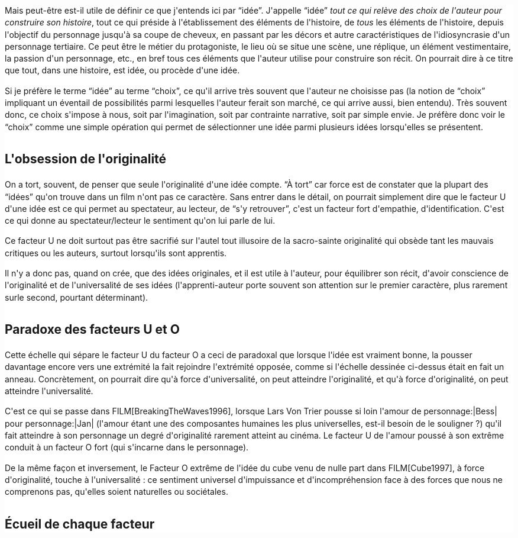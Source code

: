 Mais peut-être est-il utile de définir ce que j'entends ici par “idée”. J'appelle “idée” *tout ce qui relève des choix de l'auteur pour construire son histoire*, tout ce qui préside à l'établissement des éléments de l'histoire, de *tous* les éléments de l'histoire, depuis l'objectif du personnage jusqu'à sa coupe de cheveux, en passant par les décors et autre caractéristiques de l'idiosyncrasie d'un personnage tertiaire. Ce peut être le métier du protagoniste, le lieu où se situe une scène, une réplique, un élément vestimentaire, la passion d'un personnage, etc., en bref tous ces éléments que l'auteur utilise pour construire son récit. On pourrait dire à ce titre que tout, dans une histoire, est idée, ou procède d'une idée.

Si je préfère le terme “idée” au terme “choix”, ce qu'il arrive très souvent que l'auteur ne choisisse pas (la notion de “choix” impliquant un éventail de possibilités parmi lesquelles l'auteur ferait son marché, ce qui arrive aussi, bien entendu). Très souvent donc, ce choix s'impose à nous, soit par l'imagination, soit par contrainte narrative, soit par simple envie. Je préfère donc voir le “choix” comme une simple opération qui permet de sélectionner une idée parmi plusieurs idées lorsqu'elles se présentent.

## L'obsession de l'originalité

On a tort, souvent, de penser que seule l'originalité d'une idée compte. “À tort” car force est de constater que la plupart des “idées” qu'on trouve dans un film n'ont pas ce caractère. Sans entrer dans le détail, on pourrait simplement dire que le facteur U d'une idée est ce qui permet au spectateur, au lecteur, de “s'y retrouver”, c'est un facteur fort d'empathie, d'identification. C'est ce qui donne au spectateur/lecteur le sentiment qu'on lui parle de lui. 

Ce facteur U ne doit surtout pas être sacrifié sur l'autel tout illusoire de la sacro-sainte originalité qui obsède tant les mauvais critiques ou les auteurs, surtout lorsqu'ils sont apprentis.

Il n'y a donc pas, quand on crée, que des idées originales, et il est utile à l'auteur, pour équilibrer son récit, d'avoir conscience de l'originalité et de l'universalité de ses idées (l'apprenti-auteur porte souvent son attention sur le premier caractère, plus rarement surle second, pourtant déterminant).

## Paradoxe des facteurs U et O

Cette échelle qui sépare le facteur U du facteur O a ceci de paradoxal que lorsque l'idée est vraiment bonne, la pousser davantage encore vers une extrémité la fait rejoindre l'extrémité opposée, comme si l'échelle dessinée ci-dessus était en fait un anneau. Concrètement, on pourrait dire qu'à force d'universalité, on peut atteindre l'originalité, et qu'à force d'originalité, on peut atteindre l'universalité.

C'est ce qui se passe dans FILM[BreakingTheWaves1996], lorsque Lars Von Trier pousse si loin l'amour de personnage:|Bess| pour personnage:|Jan| (l'amour étant une des composantes humaines les plus universelles, est-il besoin de le souligner ?) qu'il fait atteindre à son personnage un degré d'originalité rarement atteint au cinéma. Le facteur U de l'amour poussé à son extrême conduit à un facteur O fort (qui s'incarne dans le personnage).

De la même façon et inversement, le Facteur O extrême de l'idée du cube venu de nulle part dans FILM[Cube1997], à force d'originalité, touche à l'universalité : ce sentiment universel  d'impuissance et d'incompréhension face à des forces que nous ne comprenons pas, qu'elles soient naturelles ou sociétales.

## Écueil de chaque facteur
